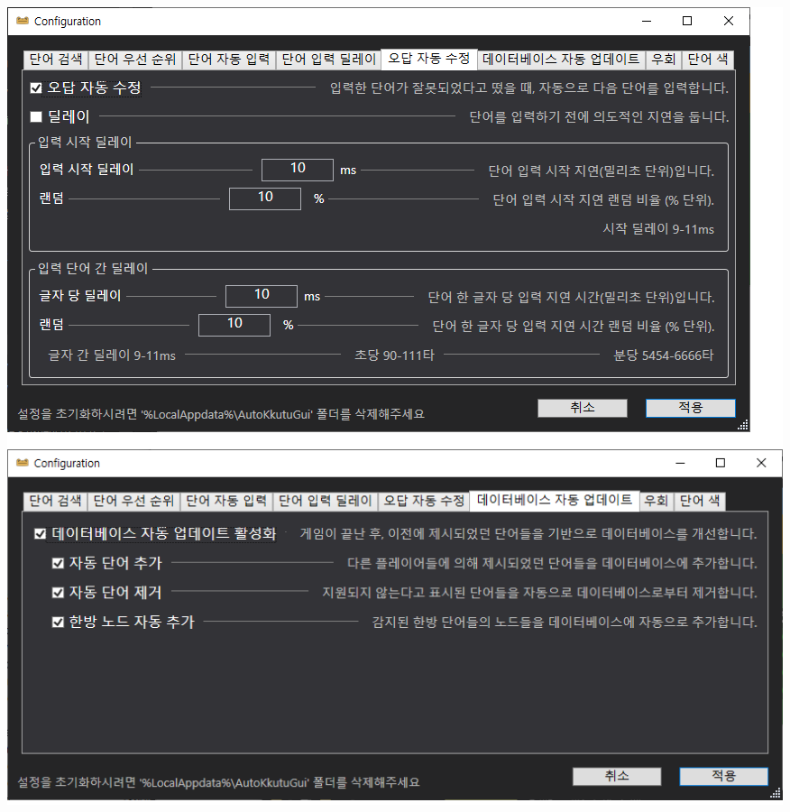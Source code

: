 ![ConfigWindow-AutoFix](Images/Configuration.AutoFix.png)

![ConfigWindow-DbAutoUpdate](Images/Configuration.DbAutoUpdate.png)
